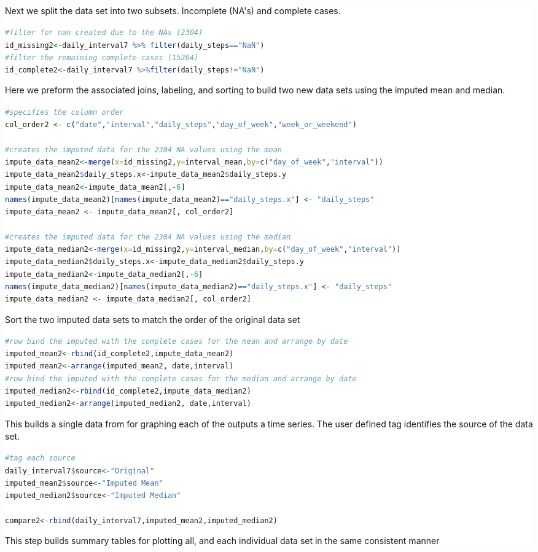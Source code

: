 Next we split the data set into two subsets.  Incomplete (NA's) and complete cases.

```r
#filter for nan created due to the NAs (2304)
id_missing2<-daily_interval7 %>% filter(daily_steps=="NaN")
#filter the remaining complete cases (15264)
id_complete2<-daily_interval7 %>%filter(daily_steps!="NaN")
```

Here we preform the associated joins, labeling, and sorting to build two new data sets using the imputed mean and median.


```r
#specifies the column order
col_order2 <- c("date","interval","daily_steps","day_of_week","week_or_weekend")

#creates the imputed data for the 2304 NA values using the mean
impute_data_mean2<-merge(x=id_missing2,y=interval_mean,by=c("day_of_week","interval"))
impute_data_mean2$daily_steps.x<-impute_data_mean2$daily_steps.y
impute_data_mean2<-impute_data_mean2[,-6]
names(impute_data_mean2)[names(impute_data_mean2)=="daily_steps.x"] <- "daily_steps"
impute_data_mean2 <- impute_data_mean2[, col_order2]

#creates the imputed data for the 2304 NA values using the median
impute_data_median2<-merge(x=id_missing2,y=interval_median,by=c("day_of_week","interval"))
impute_data_median2$daily_steps.x<-impute_data_median2$daily_steps.y
impute_data_median2<-impute_data_median2[,-6]
names(impute_data_median2)[names(impute_data_median2)=="daily_steps.x"] <- "daily_steps"
impute_data_median2 <- impute_data_median2[, col_order2]
```

Sort the two imputed data sets to match the order of the original data set


```r
#row bind the imputed with the complete cases for the mean and arrange by date
imputed_mean2<-rbind(id_complete2,impute_data_mean2)
imputed_mean2<-arrange(imputed_mean2, date,interval)
#row bind the imputed with the complete cases for the median and arrange by date
imputed_median2<-rbind(id_complete2,impute_data_median2)
imputed_median2<-arrange(imputed_median2, date,interval)
```

This builds a single data from for graphing each of the outputs a time series. The user defined tag identifies the source of the data set.


```r
#tag each source
daily_interval7$source<-"Original"
imputed_mean2$source<-"Imputed Mean"
imputed_median2$source<-"Imputed Median"

compare2<-rbind(daily_interval7,imputed_mean2,imputed_median2)
```

This step builds summary tables for plotting all, and each individual data set in the same consistent manner
